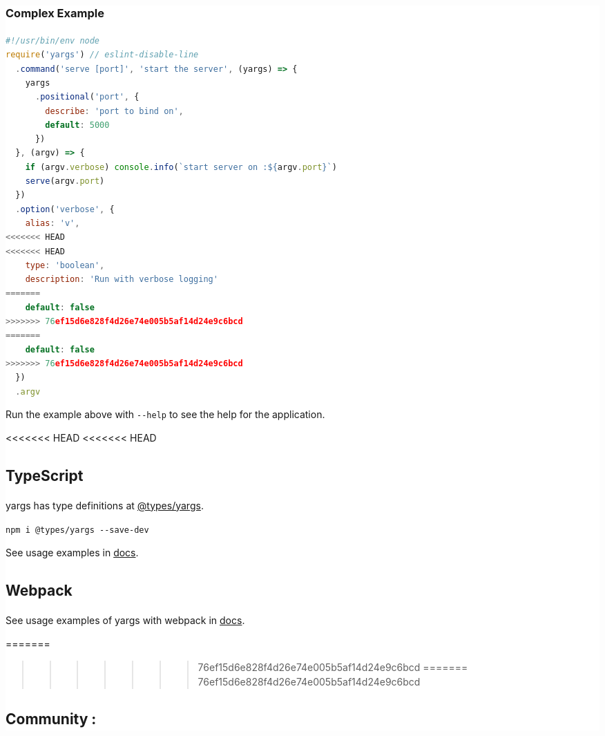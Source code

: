### Complex Example

```javascript
#!/usr/bin/env node
require('yargs') // eslint-disable-line
  .command('serve [port]', 'start the server', (yargs) => {
    yargs
      .positional('port', {
        describe: 'port to bind on',
        default: 5000
      })
  }, (argv) => {
    if (argv.verbose) console.info(`start server on :${argv.port}`)
    serve(argv.port)
  })
  .option('verbose', {
    alias: 'v',
<<<<<<< HEAD
<<<<<<< HEAD
    type: 'boolean',
    description: 'Run with verbose logging'
=======
    default: false
>>>>>>> 76ef15d6e828f4d26e74e005b5af14d24e9c6bcd
=======
    default: false
>>>>>>> 76ef15d6e828f4d26e74e005b5af14d24e9c6bcd
  })
  .argv
```

Run the example above with `--help` to see the help for the application.

<<<<<<< HEAD
<<<<<<< HEAD
## TypeScript

yargs has type definitions at [@types/yargs][type-definitions].

```
npm i @types/yargs --save-dev
```

See usage examples in [docs](/docs/typescript.md).

## Webpack

See usage examples of yargs with webpack in [docs](/docs/webpack.md).

=======
>>>>>>> 76ef15d6e828f4d26e74e005b5af14d24e9c6bcd
=======
>>>>>>> 76ef15d6e828f4d26e74e005b5af14d24e9c6bcd
## Community :


[travis-url]: https://travis-ci.org/yargs/yargs
[travis-image]: https://img.shields.io/travis/yargs/yargs/master.svg
[coveralls-url]: https://coveralls.io/github/yargs/yargs
[coveralls-image]: https://img.shields.io/coveralls/yargs/yargs.svg
[coveralls-url]: https://coveralls.io/github/yargs/yargs
[coveralls-image]: https://img.shields.io/coveralls/yargs/yargs.svg
[npm-url]: https://www.npmjs.com/package/yargs
[npm-image]: https://img.shields.io/npm/v/yargs.svg
[standard-image]: https://img.shields.io/badge/code%20style-standard-brightgreen.svg
[standard-url]: http://standardjs.com/
[conventional-commits-image]: https://img.shields.io/badge/Conventional%20Commits-1.0.0-yellow.svg
[conventional-commits-url]: https://conventionalcommits.org/
[slack-image]: http://devtoolscommunity.herokuapp.com/badge.svg
[slack-url]: http://devtoolscommunity.herokuapp.com
[type-definitions]: https://github.com/DefinitelyTyped/DefinitelyTyped/tree/master/types/yargs
[coverage-image]: https://img.shields.io/badge/dynamic/json?color=brightgreen&label=coverage&query=branches&suffix=%25&url=https%3A%2F%2Fraw.githubusercontent.com%2Fyargs%2Fyargs%2Fmaster%2F.nycrc&cacheSeconds=3600
[coverage-url]: https://github.com/yargs/yargs/blob/master/.nycrc